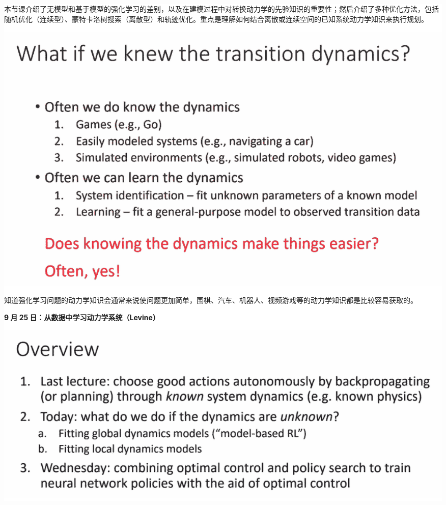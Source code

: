 本节课介绍了无模型和基于模型的强化学习的差别，以及在建模过程中对转换动力学的先验知识的重要性；然后介绍了多种优化方法，包括随机优化（连续型）、蒙特卡洛树搜索（离散型）和轨迹优化。重点是理解如何结合离散或连续空间的已知系统动力学知识来执行规划。

![](img/eea6eefed2c77c52b00641cd525cecb2-fs8.png)

知道强化学习问题的动力学知识会通常来说使问题更加简单，围棋、汽车、机器人、视频游戏等的动力学知识都是比较容易获取的。

**9 月 25 日：从数据中学习动力学系统（Levine）**

![](img/838dc3baf3363541baac6b4b5d3c5c45-fs8.png)
